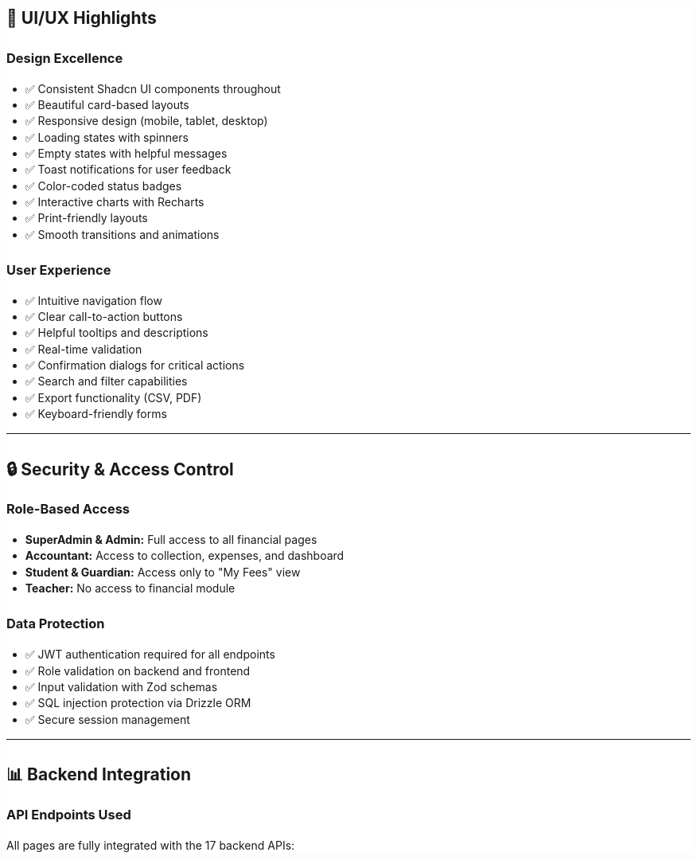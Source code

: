 
## 🎨 UI/UX Highlights

### Design Excellence
- ✅ Consistent Shadcn UI components throughout
- ✅ Beautiful card-based layouts
- ✅ Responsive design (mobile, tablet, desktop)
- ✅ Loading states with spinners
- ✅ Empty states with helpful messages
- ✅ Toast notifications for user feedback
- ✅ Color-coded status badges
- ✅ Interactive charts with Recharts
- ✅ Print-friendly layouts
- ✅ Smooth transitions and animations

### User Experience
- ✅ Intuitive navigation flow
- ✅ Clear call-to-action buttons
- ✅ Helpful tooltips and descriptions
- ✅ Real-time validation
- ✅ Confirmation dialogs for critical actions
- ✅ Search and filter capabilities
- ✅ Export functionality (CSV, PDF)
- ✅ Keyboard-friendly forms

---

## 🔒 Security & Access Control

### Role-Based Access
- **SuperAdmin & Admin:** Full access to all financial pages
- **Accountant:** Access to collection, expenses, and dashboard
- **Student & Guardian:** Access only to "My Fees" view
- **Teacher:** No access to financial module

### Data Protection
- ✅ JWT authentication required for all endpoints
- ✅ Role validation on backend and frontend
- ✅ Input validation with Zod schemas
- ✅ SQL injection protection via Drizzle ORM
- ✅ Secure session management

---

## 📊 Backend Integration

### API Endpoints Used
All pages are fully integrated with the 17 backend APIs:
